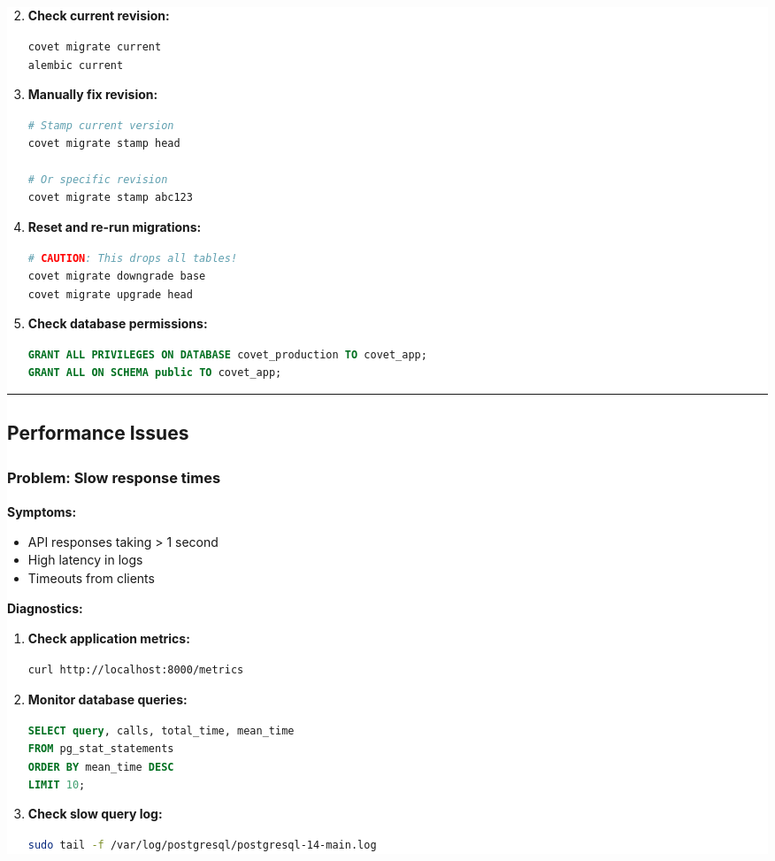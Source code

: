 2. **Check current revision:**
   ```bash
   covet migrate current
   alembic current
   ```

3. **Manually fix revision:**
   ```bash
   # Stamp current version
   covet migrate stamp head

   # Or specific revision
   covet migrate stamp abc123
   ```

4. **Reset and re-run migrations:**
   ```bash
   # CAUTION: This drops all tables!
   covet migrate downgrade base
   covet migrate upgrade head
   ```

5. **Check database permissions:**
   ```sql
   GRANT ALL PRIVILEGES ON DATABASE covet_production TO covet_app;
   GRANT ALL ON SCHEMA public TO covet_app;
   ```

---

## Performance Issues

### Problem: Slow response times

**Symptoms:**
- API responses taking > 1 second
- High latency in logs
- Timeouts from clients

**Diagnostics:**

1. **Check application metrics:**
   ```bash
   curl http://localhost:8000/metrics
   ```

2. **Monitor database queries:**
   ```sql
   SELECT query, calls, total_time, mean_time
   FROM pg_stat_statements
   ORDER BY mean_time DESC
   LIMIT 10;
   ```

3. **Check slow query log:**
   ```bash
   sudo tail -f /var/log/postgresql/postgresql-14-main.log
   ```

